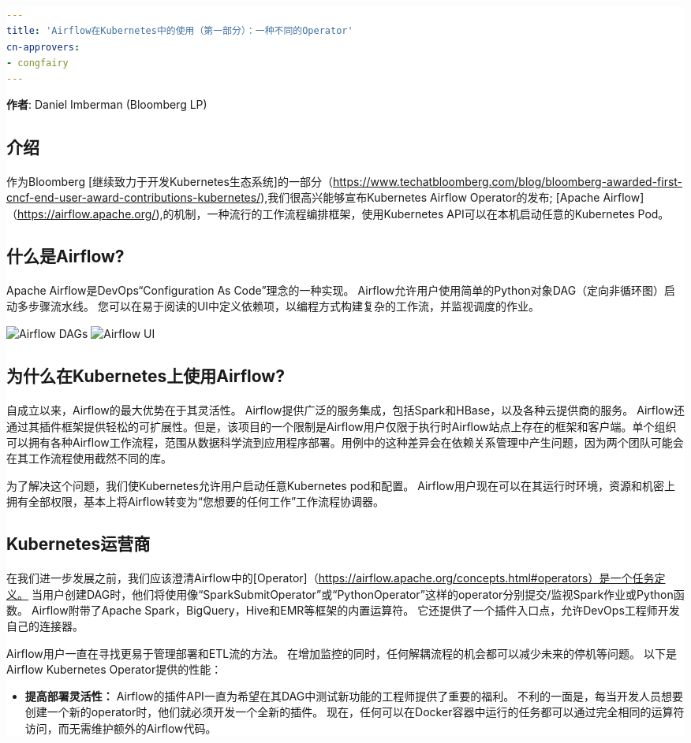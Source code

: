 ```yaml
---
title: 'Airflow在Kubernetes中的使用（第一部分）：一种不同的Operator'
cn-approvers:
- congfairy
---
```





**作者**: Daniel Imberman (Bloomberg LP)



## 介绍

作为Bloomberg [继续致力于开发Kubernetes生态系统]的一部分（https://www.techatbloomberg.com/blog/bloomberg-awarded-first-cncf-end-user-award-contributions-kubernetes/),我们很高兴能够宣布Kubernetes Airflow Operator的发布; [Apache Airflow]（https://airflow.apache.org/),的机制，一种流行的工作流程编排框架，使用Kubernetes API可以在本机启动任意的Kubernetes Pod。



## 什么是Airflow?

Apache Airflow是DevOps“Configuration As Code”理念的一种实现。 Airflow允许用户使用简单的Python对象DAG（定向非循环图）启动多步骤流水线。 您可以在易于阅读的UI中定义依赖项，以编程方式构建复杂的工作流，并监视调度的作业。

<img src="/images/blog/2018-05-25-Airflow-Kubernetes-Operator/2018-05-25-airflow_dags.png" width="85%" alt="Airflow DAGs" />
<img src="/images/blog/2018-05-25-Airflow-Kubernetes-Operator/2018-05-25-airflow.png" width="85%" alt="Airflow UI" />



## 为什么在Kubernetes上使用Airflow?

自成立以来，Airflow的最大优势在于其灵活性。 Airflow提供广泛的服务集成，包括Spark和HBase，以及各种云提供商的服务。 Airflow还通过其插件框架提供轻松的可扩展性。但是，该项目的一个限制是Airflow用户仅限于执行时Airflow站点上存在的框架和客户端。单个组织可以拥有各种Airflow工作流程，范围从数据科学流到应用程序部署。用例中的这种差异会在依赖关系管理中产生问题，因为两个团队可能会在其工作流程使用截然不同的库。

为了解决这个问题，我们使Kubernetes允许用户启动任意Kubernetes pod和配置。 Airflow用户现在可以在其运行时环境，资源和机密上拥有全部权限，基本上将Airflow转变为“您想要的任何工作”工作流程协调器。



## Kubernetes运营商

在我们进一步发展之前，我们应该澄清Airflow中的[Operator]（https://airflow.apache.org/concepts.html#operators）是一个任务定义。 当用户创建DAG时，他们将使用像“SparkSubmitOperator”或“PythonOperator”这样的operator分别提交/监视Spark作业或Python函数。 Airflow附带了Apache Spark，BigQuery，Hive和EMR等框架的内置运算符。 它还提供了一个插件入口点，允许DevOps工程师开发自己的连接器。

Airflow用户一直在寻找更易于管理部署和ETL流的方法。 在增加监控的同时，任何解耦流程的机会都可以减少未来的停机等问题。 以下是Airflow Kubernetes Operator提供的性能：



* **提高部署灵活性：**
Airflow的插件API一直为希望在其DAG中测试新功能的工程师提供了重要的福利。 不利的一面是，每当开发人员想要创建一个新的operator时，他们就必须开发一个全新的插件。 现在，任何可以在Docker容器中运行的任务都可以通过完全相同的运算符访问，而无需维护额外的Airflow代码。
